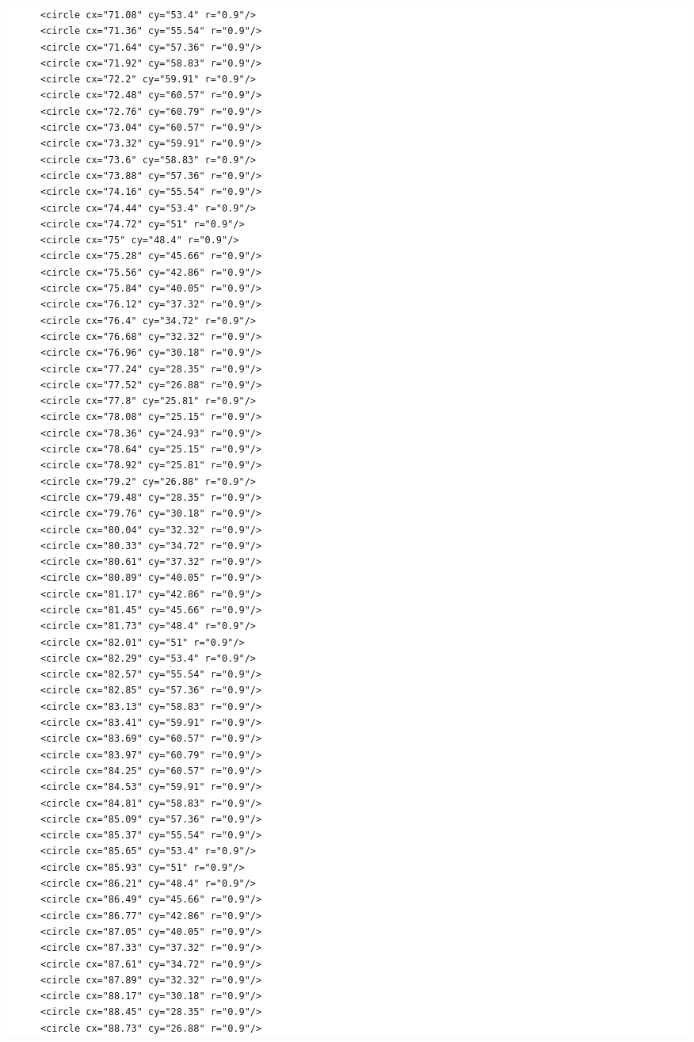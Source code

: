           <circle cx="71.08" cy="53.4" r="0.9"/>
          <circle cx="71.36" cy="55.54" r="0.9"/>
          <circle cx="71.64" cy="57.36" r="0.9"/>
          <circle cx="71.92" cy="58.83" r="0.9"/>
          <circle cx="72.2" cy="59.91" r="0.9"/>
          <circle cx="72.48" cy="60.57" r="0.9"/>
          <circle cx="72.76" cy="60.79" r="0.9"/>
          <circle cx="73.04" cy="60.57" r="0.9"/>
          <circle cx="73.32" cy="59.91" r="0.9"/>
          <circle cx="73.6" cy="58.83" r="0.9"/>
          <circle cx="73.88" cy="57.36" r="0.9"/>
          <circle cx="74.16" cy="55.54" r="0.9"/>
          <circle cx="74.44" cy="53.4" r="0.9"/>
          <circle cx="74.72" cy="51" r="0.9"/>
          <circle cx="75" cy="48.4" r="0.9"/>
          <circle cx="75.28" cy="45.66" r="0.9"/>
          <circle cx="75.56" cy="42.86" r="0.9"/>
          <circle cx="75.84" cy="40.05" r="0.9"/>
          <circle cx="76.12" cy="37.32" r="0.9"/>
          <circle cx="76.4" cy="34.72" r="0.9"/>
          <circle cx="76.68" cy="32.32" r="0.9"/>
          <circle cx="76.96" cy="30.18" r="0.9"/>
          <circle cx="77.24" cy="28.35" r="0.9"/>
          <circle cx="77.52" cy="26.88" r="0.9"/>
          <circle cx="77.8" cy="25.81" r="0.9"/>
          <circle cx="78.08" cy="25.15" r="0.9"/>
          <circle cx="78.36" cy="24.93" r="0.9"/>
          <circle cx="78.64" cy="25.15" r="0.9"/>
          <circle cx="78.92" cy="25.81" r="0.9"/>
          <circle cx="79.2" cy="26.88" r="0.9"/>
          <circle cx="79.48" cy="28.35" r="0.9"/>
          <circle cx="79.76" cy="30.18" r="0.9"/>
          <circle cx="80.04" cy="32.32" r="0.9"/>
          <circle cx="80.33" cy="34.72" r="0.9"/>
          <circle cx="80.61" cy="37.32" r="0.9"/>
          <circle cx="80.89" cy="40.05" r="0.9"/>
          <circle cx="81.17" cy="42.86" r="0.9"/>
          <circle cx="81.45" cy="45.66" r="0.9"/>
          <circle cx="81.73" cy="48.4" r="0.9"/>
          <circle cx="82.01" cy="51" r="0.9"/>
          <circle cx="82.29" cy="53.4" r="0.9"/>
          <circle cx="82.57" cy="55.54" r="0.9"/>
          <circle cx="82.85" cy="57.36" r="0.9"/>
          <circle cx="83.13" cy="58.83" r="0.9"/>
          <circle cx="83.41" cy="59.91" r="0.9"/>
          <circle cx="83.69" cy="60.57" r="0.9"/>
          <circle cx="83.97" cy="60.79" r="0.9"/>
          <circle cx="84.25" cy="60.57" r="0.9"/>
          <circle cx="84.53" cy="59.91" r="0.9"/>
          <circle cx="84.81" cy="58.83" r="0.9"/>
          <circle cx="85.09" cy="57.36" r="0.9"/>
          <circle cx="85.37" cy="55.54" r="0.9"/>
          <circle cx="85.65" cy="53.4" r="0.9"/>
          <circle cx="85.93" cy="51" r="0.9"/>
          <circle cx="86.21" cy="48.4" r="0.9"/>
          <circle cx="86.49" cy="45.66" r="0.9"/>
          <circle cx="86.77" cy="42.86" r="0.9"/>
          <circle cx="87.05" cy="40.05" r="0.9"/>
          <circle cx="87.33" cy="37.32" r="0.9"/>
          <circle cx="87.61" cy="34.72" r="0.9"/>
          <circle cx="87.89" cy="32.32" r="0.9"/>
          <circle cx="88.17" cy="30.18" r="0.9"/>
          <circle cx="88.45" cy="28.35" r="0.9"/>
          <circle cx="88.73" cy="26.88" r="0.9"/>